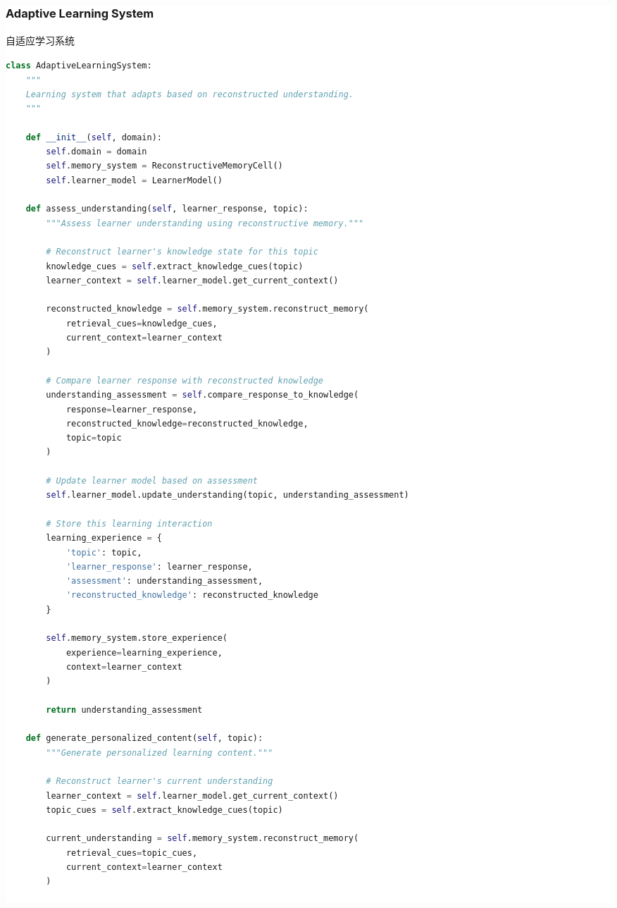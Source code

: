 ### Adaptive Learning System
自适应学习系统

```python
class AdaptiveLearningSystem:
    """
    Learning system that adapts based on reconstructed understanding.
    """
    
    def __init__(self, domain):
        self.domain = domain
        self.memory_system = ReconstructiveMemoryCell()
        self.learner_model = LearnerModel()
        
    def assess_understanding(self, learner_response, topic):
        """Assess learner understanding using reconstructive memory."""
        
        # Reconstruct learner's knowledge state for this topic
        knowledge_cues = self.extract_knowledge_cues(topic)
        learner_context = self.learner_model.get_current_context()
        
        reconstructed_knowledge = self.memory_system.reconstruct_memory(
            retrieval_cues=knowledge_cues,
            current_context=learner_context
        )
        
        # Compare learner response with reconstructed knowledge
        understanding_assessment = self.compare_response_to_knowledge(
            response=learner_response,
            reconstructed_knowledge=reconstructed_knowledge,
            topic=topic
        )
        
        # Update learner model based on assessment
        self.learner_model.update_understanding(topic, understanding_assessment)
        
        # Store this learning interaction
        learning_experience = {
            'topic': topic,
            'learner_response': learner_response,
            'assessment': understanding_assessment,
            'reconstructed_knowledge': reconstructed_knowledge
        }
        
        self.memory_system.store_experience(
            experience=learning_experience,
            context=learner_context
        )
        
        return understanding_assessment
    
    def generate_personalized_content(self, topic):
        """Generate personalized learning content."""
        
        # Reconstruct learner's current understanding
        learner_context = self.learner_model.get_current_context()
        topic_cues = self.extract_knowledge_cues(topic)
        
        current_understanding = self.memory_system.reconstruct_memory(
            retrieval_cues=topic_cues,
            current_context=learner_context
        )
        
```